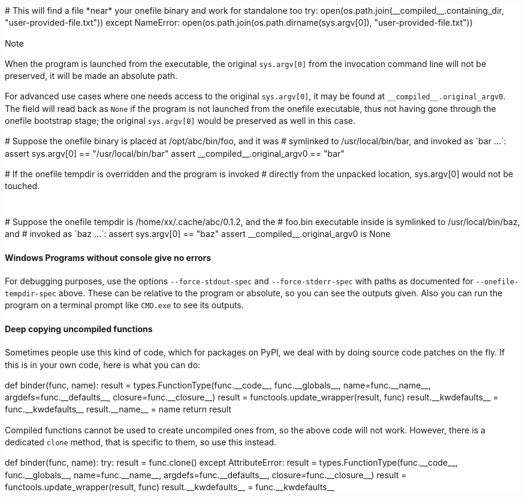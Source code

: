 \# This will find a file \*near\* your onefile binary and work for standalone too
try:
   open(os.path.join(\_\_compiled\_\_.containing\_dir, "user-provided-file.txt"))
except NameError:
   open(os.path.join(os.path.dirname(sys.argv\[0\]), "user-provided-file.txt"))

Note

When the program is launched from the executable, the original `sys.argv[0]` from the invocation command line will not be preserved, it will be made an absolute path.

For advanced use cases where one needs access to the original `sys.argv[0]`, it may be found at `__compiled__.original_argv0`. The field will read back as `None` if the program is not launched from the onefile executable, thus not having gone through the onefile bootstrap stage; the original `sys.argv[0]` would be preserved as well in this case.

\# Suppose the onefile binary is placed at /opt/abc/bin/foo, and it was
\# symlinked to /usr/local/bin/bar, and invoked as \`bar ...\`:
assert sys.argv\[0\] \== "/usr/local/bin/bar"
assert \_\_compiled\_\_.original\_argv0 \== "bar"

\# If the onefile tempdir is overridden and the program is invoked
\# directly from the unpacked location, sys.argv\[0\] would not be touched.
#
\# Suppose the onefile tempdir is /home/xx/.cache/abc/0.1.2, and the
\# foo.bin executable inside is symlinked to /usr/local/bin/baz, and
\# invoked as \`baz ...\`:
assert sys.argv\[0\] \== "baz"
assert \_\_compiled\_\_.original\_argv0 is None

#### Windows Programs without console give no errors

For debugging purposes, use the options `--force-stdout-spec` and `--force-stderr-spec` with paths as documented for `--onefile-tempdir-spec` above. These can be relative to the program or absolute, so you can see the outputs given. Also you can run the program on a terminal prompt like `CMD.exe` to see its outputs.

#### Deep copying uncompiled functions

Sometimes people use this kind of code, which for packages on PyPI, we deal with by doing source code patches on the fly. If this is in your own code, here is what you can do:

def binder(func, name):
   result \= types.FunctionType(func.\_\_code\_\_, func.\_\_globals\_\_, name\=func.\_\_name\_\_, argdefs\=func.\_\_defaults\_\_, closure\=func.\_\_closure\_\_)
   result \= functools.update\_wrapper(result, func)
   result.\_\_kwdefaults\_\_ \= func.\_\_kwdefaults\_\_
   result.\_\_name\_\_ \= name
   return result

Compiled functions cannot be used to create uncompiled ones from, so the above code will not work. However, there is a dedicated `clone` method, that is specific to them, so use this instead.

def binder(func, name):
   try:
      result \= func.clone()
   except AttributeError:
      result \= types.FunctionType(func.\_\_code\_\_, func.\_\_globals\_\_, name\=func.\_\_name\_\_, argdefs\=func.\_\_defaults\_\_, closure\=func.\_\_closure\_\_)
      result \= functools.update\_wrapper(result, func)
      result.\_\_kwdefaults\_\_ \= func.\_\_kwdefaults\_\_
